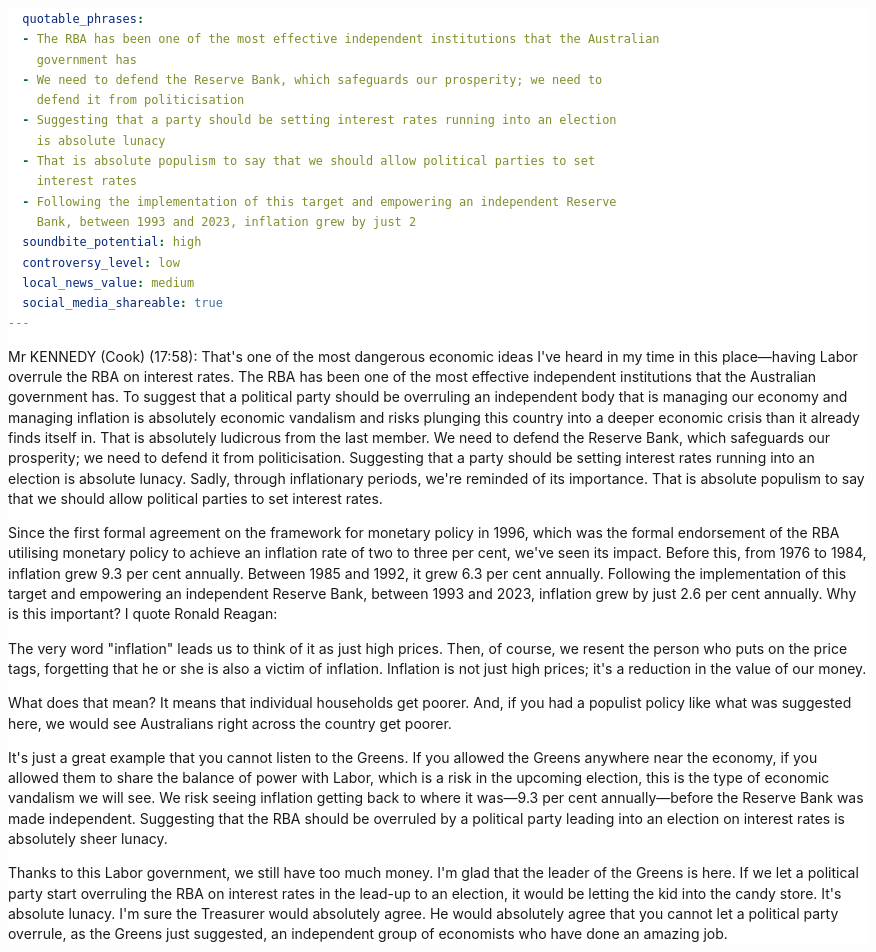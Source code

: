 ```yaml
  quotable_phrases:
  - The RBA has been one of the most effective independent institutions that the Australian
    government has
  - We need to defend the Reserve Bank, which safeguards our prosperity; we need to
    defend it from politicisation
  - Suggesting that a party should be setting interest rates running into an election
    is absolute lunacy
  - That is absolute populism to say that we should allow political parties to set
    interest rates
  - Following the implementation of this target and empowering an independent Reserve
    Bank, between 1993 and 2023, inflation grew by just 2
  soundbite_potential: high
  controversy_level: low
  local_news_value: medium
  social_media_shareable: true
---
```


Mr KENNEDY (Cook) (17:58): That's one of the most dangerous economic ideas I've heard in my time in this place—having Labor overrule the RBA on interest rates. The RBA has been one of the most effective independent institutions that the Australian government has. To suggest that a political party should be overruling an independent body that is managing our economy and managing inflation is absolutely economic vandalism and risks plunging this country into a deeper economic crisis than it already finds itself in. That is absolutely ludicrous from the last member. We need to defend the Reserve Bank, which safeguards our prosperity; we need to defend it from politicisation. Suggesting that a party should be setting interest rates running into an election is absolute lunacy. Sadly, through inflationary periods, we're reminded of its importance. That is absolute populism to say that we should allow political parties to set interest rates.

Since the first formal agreement on the framework for monetary policy in 1996, which was the formal endorsement of the RBA utilising monetary policy to achieve an inflation rate of two to three per cent, we've seen its impact. Before this, from 1976 to 1984, inflation grew 9.3 per cent annually. Between 1985 and 1992, it grew 6.3 per cent annually. Following the implementation of this target and empowering an independent Reserve Bank, between 1993 and 2023, inflation grew by just 2.6 per cent annually. Why is this important? I quote Ronald Reagan:

The very word "inflation" leads us to think of it as just high prices. Then, of course, we resent the person who puts on the price tags, forgetting that he or she is also a victim of inflation. Inflation is not just high prices; it's a reduction in the value of our money.

What does that mean? It means that individual households get poorer. And, if you had a populist policy like what was suggested here, we would see Australians right across the country get poorer.

It's just a great example that you cannot listen to the Greens. If you allowed the Greens anywhere near the economy, if you allowed them to share the balance of power with Labor, which is a risk in the upcoming election, this is the type of economic vandalism we will see. We risk seeing inflation getting back to where it was—9.3 per cent annually—before the Reserve Bank was made independent. Suggesting that the RBA should be overruled by a political party leading into an election on interest rates is absolutely sheer lunacy.

Thanks to this Labor government, we still have too much money. I'm glad that the leader of the Greens is here. If we let a political party start overruling the RBA on interest rates in the lead-up to an election, it would be letting the kid into the candy store. It's absolute lunacy. I'm sure the Treasurer would absolutely agree. He would absolutely agree that you cannot let a political party overrule, as the Greens just suggested, an independent group of economists who have done an amazing job.
